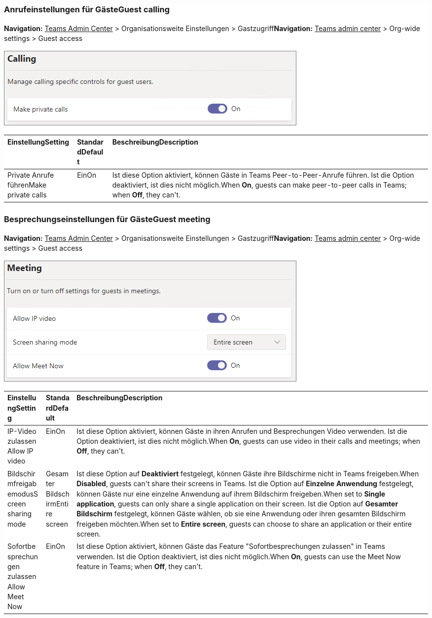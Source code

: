 ### <a name="guest-calling"></a><span data-ttu-id="74994-181">Anrufeinstellungen für Gäste</span><span class="sxs-lookup"><span data-stu-id="74994-181">Guest calling</span></span>

<span data-ttu-id="74994-182">**Navigation:** [Teams Admin Center](https://admin.teams.microsoft.com) > Organisationsweite Einstellungen > Gastzugriff</span><span class="sxs-lookup"><span data-stu-id="74994-182">**Navigation:** [Teams admin center](https://admin.teams.microsoft.com) > Org-wide settings > Guest access</span></span>

![Screenshot der Anrufoptionen für Teams-Gäste](../media/teams-guest-calling-setting.png)

| <span data-ttu-id="74994-184">Einstellung</span><span class="sxs-lookup"><span data-stu-id="74994-184">Setting</span></span> | <span data-ttu-id="74994-185">Standard</span><span class="sxs-lookup"><span data-stu-id="74994-185">Default</span></span> | <span data-ttu-id="74994-186">Beschreibung</span><span class="sxs-lookup"><span data-stu-id="74994-186">Description</span></span> |
|:-----|:-----|:-----|
|<span data-ttu-id="74994-187">Private Anrufe führen</span><span class="sxs-lookup"><span data-stu-id="74994-187">Make private calls</span></span>|<span data-ttu-id="74994-188">Ein</span><span class="sxs-lookup"><span data-stu-id="74994-188">On</span></span>|<span data-ttu-id="74994-189">Ist diese Option aktiviert, können Gäste in Teams Peer-to-Peer-Anrufe führen. Ist die Option deaktiviert, ist dies nicht möglich.</span><span class="sxs-lookup"><span data-stu-id="74994-189">When **On**, guests can make peer-to-peer calls in Teams; when **Off**, they can't.</span></span>|

### <a name="guest-meeting"></a><span data-ttu-id="74994-190">Besprechungseinstellungen für Gäste</span><span class="sxs-lookup"><span data-stu-id="74994-190">Guest meeting</span></span>

<span data-ttu-id="74994-191">**Navigation:** [Teams Admin Center](https://admin.teams.microsoft.com) > Organisationsweite Einstellungen > Gastzugriff</span><span class="sxs-lookup"><span data-stu-id="74994-191">**Navigation:** [Teams admin center](https://admin.teams.microsoft.com) > Org-wide settings > Guest access</span></span>

![Screenshot der Besprechungseinstellungen für Teams-Gäste](../media/teams-guest-meeting-settings.png)

| <span data-ttu-id="74994-193">Einstellung</span><span class="sxs-lookup"><span data-stu-id="74994-193">Setting</span></span> | <span data-ttu-id="74994-194">Standard</span><span class="sxs-lookup"><span data-stu-id="74994-194">Default</span></span> | <span data-ttu-id="74994-195">Beschreibung</span><span class="sxs-lookup"><span data-stu-id="74994-195">Description</span></span> |
|:-----|:-----|:-----|
|<span data-ttu-id="74994-196">IP-Video zulassen</span><span class="sxs-lookup"><span data-stu-id="74994-196">Allow IP video</span></span>|<span data-ttu-id="74994-197">Ein</span><span class="sxs-lookup"><span data-stu-id="74994-197">On</span></span>|<span data-ttu-id="74994-198">Ist diese Option aktiviert, können Gäste in ihren Anrufen und Besprechungen Video verwenden. Ist die Option deaktiviert, ist dies nicht möglich.</span><span class="sxs-lookup"><span data-stu-id="74994-198">When **On**, guests can use video in their calls and meetings; when **Off**, they can't.</span></span>|
|<span data-ttu-id="74994-199">Bildschirmfreigabemodus</span><span class="sxs-lookup"><span data-stu-id="74994-199">Screen sharing mode</span></span>|<span data-ttu-id="74994-200">Gesamter Bildschirm</span><span class="sxs-lookup"><span data-stu-id="74994-200">Entire screen</span></span>|<span data-ttu-id="74994-201">Ist diese Option auf **Deaktiviert** festgelegt, können Gäste ihre Bildschirme nicht in Teams freigeben.</span><span class="sxs-lookup"><span data-stu-id="74994-201">When **Disabled**, guests can't share their screens in Teams.</span></span> <span data-ttu-id="74994-202">Ist die Option auf **Einzelne Anwendung** festgelegt, können Gäste nur eine einzelne Anwendung auf ihrem Bildschirm freigeben.</span><span class="sxs-lookup"><span data-stu-id="74994-202">When set to **Single application**, guests can only share a single application on their screen.</span></span> <span data-ttu-id="74994-203">Ist die Option auf **Gesamter Bildschirm** festgelegt, können Gäste wählen, ob sie eine Anwendung oder ihren gesamten Bildschirm freigeben möchten.</span><span class="sxs-lookup"><span data-stu-id="74994-203">When set to **Entire screen**, guests can choose to share an application or their entire screen.</span></span>|
|<span data-ttu-id="74994-204">Sofortbesprechungen zulassen</span><span class="sxs-lookup"><span data-stu-id="74994-204">Allow Meet Now</span></span>|<span data-ttu-id="74994-205">Ein</span><span class="sxs-lookup"><span data-stu-id="74994-205">On</span></span>|<span data-ttu-id="74994-206">Ist diese Option aktiviert, können Gäste das Feature "Sofortbesprechungen zulassen" in Teams verwenden. Ist die Option deaktiviert, ist dies nicht möglich.</span><span class="sxs-lookup"><span data-stu-id="74994-206">When **On**, guests can use the Meet Now feature in Teams; when **Off**, they can't.</span></span>|
